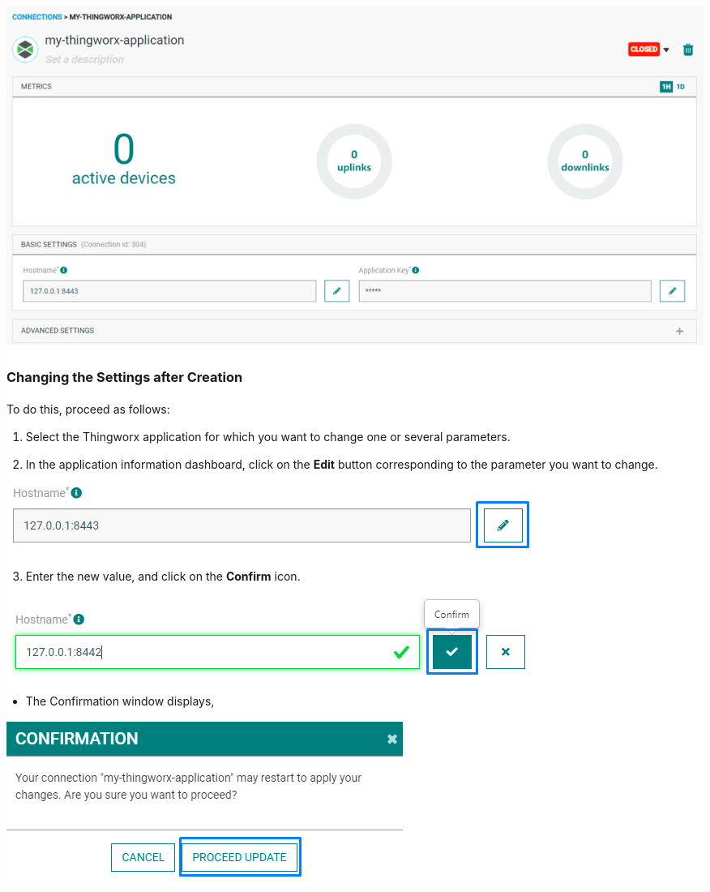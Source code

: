 ![notification_success](./images/ui/application_details.png)

### Changing the Settings after Creation

To do this, proceed as follows:

1. Select the Thingworx application for which you want to change one or several parameters.

2. In the application information dashboard, click on the **Edit** button corresponding to the parameter you want to change.

![edit_button](./images/ui/edit_button.png)

3. Enter the new value, and click on the **Confirm** icon.

![confirm_button](./images/ui/confirm_button.png)

* The Confirmation window displays,

![proceed_update](./images/ui/proceed_update.png)
